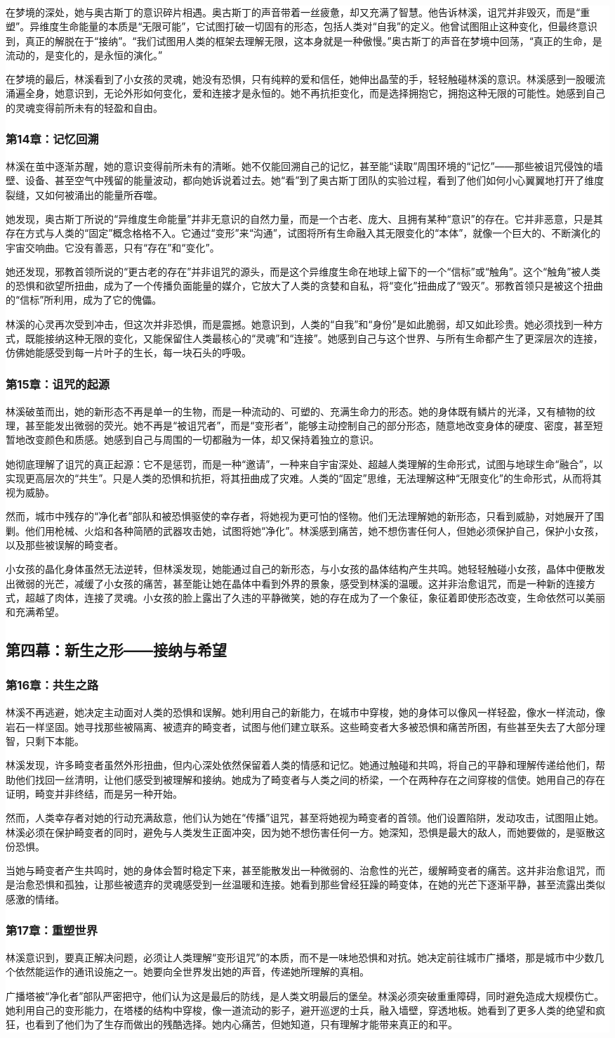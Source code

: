 在梦境的深处，她与奥古斯丁的意识碎片相遇。奥古斯丁的声音带着一丝疲惫，却又充满了智慧。他告诉林溪，诅咒并非毁灭，而是“重塑”。异维度生命能量的本质是“无限可能”，它试图打破一切固有的形态，包括人类对“自我”的定义。他曾试图阻止这种变化，但最终意识到，真正的解脱在于“接纳”。“我们试图用人类的框架去理解无限，这本身就是一种傲慢。”奥古斯丁的声音在梦境中回荡，“真正的生命，是流动的，是变化的，是永恒的演化。”

在梦境的最后，林溪看到了小女孩的灵魂，她没有恐惧，只有纯粹的爱和信任，她伸出晶莹的手，轻轻触碰林溪的意识。林溪感到一股暖流涌遍全身，她意识到，无论外形如何变化，爱和连接才是永恒的。她不再抗拒变化，而是选择拥抱它，拥抱这种无限的可能性。她感到自己的灵魂变得前所未有的轻盈和自由。

### 第14章：记忆回溯

林溪在茧中逐渐苏醒，她的意识变得前所未有的清晰。她不仅能回溯自己的记忆，甚至能“读取”周围环境的“记忆”——那些被诅咒侵蚀的墙壁、设备、甚至空气中残留的能量波动，都向她诉说着过去。她“看”到了奥古斯丁团队的实验过程，看到了他们如何小心翼翼地打开了维度裂缝，又如何被涌出的能量所吞噬。

她发现，奥古斯丁所说的“异维度生命能量”并非无意识的自然力量，而是一个古老、庞大、且拥有某种“意识”的存在。它并非恶意，只是其存在方式与人类的“固定”概念格格不入。它通过“变形”来“沟通”，试图将所有生命融入其无限变化的“本体”，就像一个巨大的、不断演化的宇宙交响曲。它没有善恶，只有“存在”和“变化”。

她还发现，邪教首领所说的“更古老的存在”并非诅咒的源头，而是这个异维度生命在地球上留下的一个“信标”或“触角”。这个“触角”被人类的恐惧和欲望所扭曲，成为了一个传播负面能量的媒介，它放大了人类的贪婪和自私，将“变化”扭曲成了“毁灭”。邪教首领只是被这个扭曲的“信标”所利用，成为了它的傀儡。

林溪的心灵再次受到冲击，但这次并非恐惧，而是震撼。她意识到，人类的“自我”和“身份”是如此脆弱，却又如此珍贵。她必须找到一种方式，既能接纳这种无限的变化，又能保留住人类最核心的“灵魂”和“连接”。她感到自己与这个世界、与所有生命都产生了更深层次的连接，仿佛她能感受到每一片叶子的生长，每一块石头的呼吸。

### 第15章：诅咒的起源

林溪破茧而出，她的新形态不再是单一的生物，而是一种流动的、可塑的、充满生命力的形态。她的身体既有鳞片的光泽，又有植物的纹理，甚至能发出微弱的荧光。她不再是“被诅咒者”，而是“变形者”，能够主动控制自己的部分形态，随意地改变身体的硬度、密度，甚至短暂地改变颜色和质感。她感到自己与周围的一切都融为一体，却又保持着独立的意识。

她彻底理解了诅咒的真正起源：它不是惩罚，而是一种“邀请”，一种来自宇宙深处、超越人类理解的生命形式，试图与地球生命“融合”，以实现更高层次的“共生”。只是人类的恐惧和抗拒，将其扭曲成了灾难。人类的“固定”思维，无法理解这种“无限变化”的生命形式，从而将其视为威胁。

然而，城市中残存的“净化者”部队和被恐惧驱使的幸存者，将她视为更可怕的怪物。他们无法理解她的新形态，只看到威胁，对她展开了围剿。他们用枪械、火焰和各种简陋的武器攻击她，试图将她“净化”。林溪感到痛苦，她不想伤害任何人，但她必须保护自己，保护小女孩，以及那些被误解的畸变者。

小女孩的晶化身体虽然无法逆转，但林溪发现，她能通过自己的新形态，与小女孩的晶体结构产生共鸣。她轻轻触碰小女孩，晶体中便散发出微弱的光芒，减缓了小女孩的痛苦，甚至能让她在晶体中看到外界的景象，感受到林溪的温暖。这并非治愈诅咒，而是一种新的连接方式，超越了肉体，连接了灵魂。小女孩的脸上露出了久违的平静微笑，她的存在成为了一个象征，象征着即使形态改变，生命依然可以美丽和充满希望。

## 第四幕：新生之形——接纳与希望

### 第16章：共生之路

林溪不再逃避，她决定主动面对人类的恐惧和误解。她利用自己的新能力，在城市中穿梭，她的身体可以像风一样轻盈，像水一样流动，像岩石一样坚固。她寻找那些被隔离、被遗弃的畸变者，试图与他们建立联系。这些畸变者大多被恐惧和痛苦所困，有些甚至失去了大部分理智，只剩下本能。

林溪发现，许多畸变者虽然外形扭曲，但内心深处依然保留着人类的情感和记忆。她通过触碰和共鸣，将自己的平静和理解传递给他们，帮助他们找回一丝清明，让他们感受到被理解和接纳。她成为了畸变者与人类之间的桥梁，一个在两种存在之间穿梭的信使。她用自己的存在证明，畸变并非终结，而是另一种开始。

然而，人类幸存者对她的行动充满敌意，他们认为她在“传播”诅咒，甚至将她视为畸变者的首领。他们设置陷阱，发动攻击，试图阻止她。林溪必须在保护畸变者的同时，避免与人类发生正面冲突，因为她不想伤害任何一方。她深知，恐惧是最大的敌人，而她要做的，是驱散这份恐惧。

当她与畸变者产生共鸣时，她的身体会暂时稳定下来，甚至能散发出一种微弱的、治愈性的光芒，缓解畸变者的痛苦。这并非治愈诅咒，而是治愈恐惧和孤独，让那些被遗弃的灵魂感受到一丝温暖和连接。她看到那些曾经狂躁的畸变体，在她的光芒下逐渐平静，甚至流露出类似感激的情绪。

### 第17章：重塑世界

林溪意识到，要真正解决问题，必须让人类理解“变形诅咒”的本质，而不是一味地恐惧和对抗。她决定前往城市广播塔，那是城市中少数几个依然能运作的通讯设施之一。她要向全世界发出她的声音，传递她所理解的真相。

广播塔被“净化者”部队严密把守，他们认为这是最后的防线，是人类文明最后的堡垒。林溪必须突破重重障碍，同时避免造成大规模伤亡。她利用自己的变形能力，在塔楼的结构中穿梭，像一道流动的影子，避开巡逻的士兵，融入墙壁，穿透地板。她看到了更多人类的绝望和疯狂，也看到了他们为了生存而做出的残酷选择。她内心痛苦，但她知道，只有理解才能带来真正的和平。
